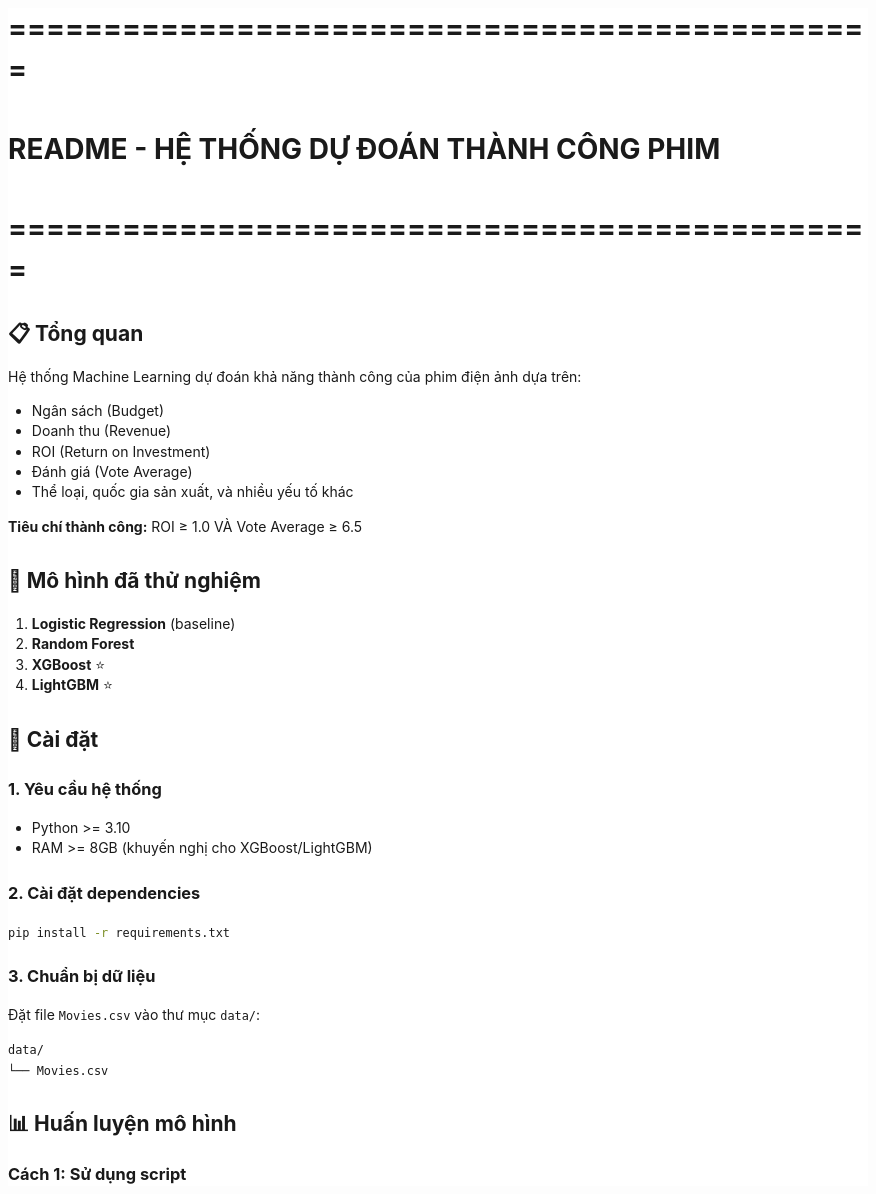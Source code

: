 # ==============================================
# README - HỆ THỐNG DỰ ĐOÁN THÀNH CÔNG PHIM
# ==============================================

## 📋 Tổng quan

Hệ thống Machine Learning dự đoán khả năng thành công của phim điện ảnh dựa trên:
- Ngân sách (Budget)
- Doanh thu (Revenue) 
- ROI (Return on Investment)
- Đánh giá (Vote Average)
- Thể loại, quốc gia sản xuất, và nhiều yếu tố khác

**Tiêu chí thành công:** ROI ≥ 1.0 VÀ Vote Average ≥ 6.5

## 🎯 Mô hình đã thử nghiệm

1. **Logistic Regression** (baseline)
2. **Random Forest**
3. **XGBoost** ⭐
4. **LightGBM** ⭐

## 🚀 Cài đặt

### 1. Yêu cầu hệ thống
- Python >= 3.10
- RAM >= 8GB (khuyến nghị cho XGBoost/LightGBM)

### 2. Cài đặt dependencies

```bash
pip install -r requirements.txt
```

### 3. Chuẩn bị dữ liệu

Đặt file `Movies.csv` vào thư mục `data/`:
```
data/
└── Movies.csv
```

## 📊 Huấn luyện mô hình

### Cách 1: Sử dụng script

